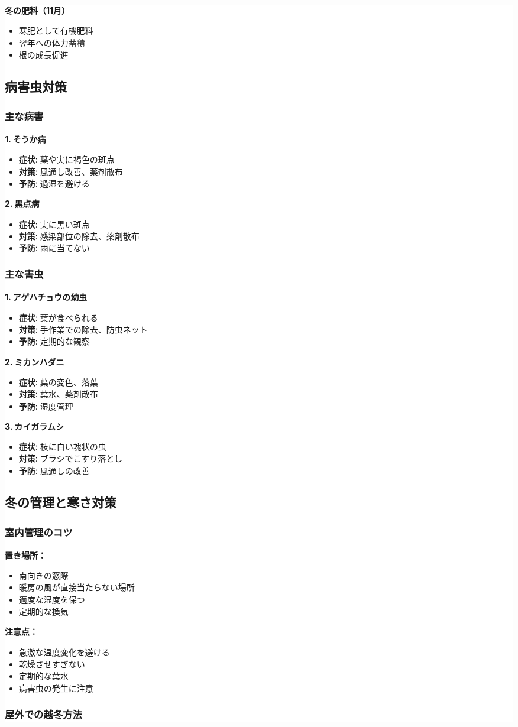 **冬の肥料（11月）**
- 寒肥として有機肥料
- 翌年への体力蓄積
- 根の成長促進

## 病害虫対策

### 主な病害

**1. そうか病**
- **症状**: 葉や実に褐色の斑点
- **対策**: 風通し改善、薬剤散布
- **予防**: 過湿を避ける

**2. 黒点病**
- **症状**: 実に黒い斑点
- **対策**: 感染部位の除去、薬剤散布
- **予防**: 雨に当てない

### 主な害虫

**1. アゲハチョウの幼虫**
- **症状**: 葉が食べられる
- **対策**: 手作業での除去、防虫ネット
- **予防**: 定期的な観察

**2. ミカンハダニ**
- **症状**: 葉の変色、落葉
- **対策**: 葉水、薬剤散布
- **予防**: 湿度管理

**3. カイガラムシ**
- **症状**: 枝に白い塊状の虫
- **対策**: ブラシでこすり落とし
- **予防**: 風通しの改善

## 冬の管理と寒さ対策

### 室内管理のコツ

**置き場所：**
- 南向きの窓際
- 暖房の風が直接当たらない場所
- 適度な湿度を保つ
- 定期的な換気

**注意点：**
- 急激な温度変化を避ける
- 乾燥させすぎない
- 定期的な葉水
- 病害虫の発生に注意

### 屋外での越冬方法
